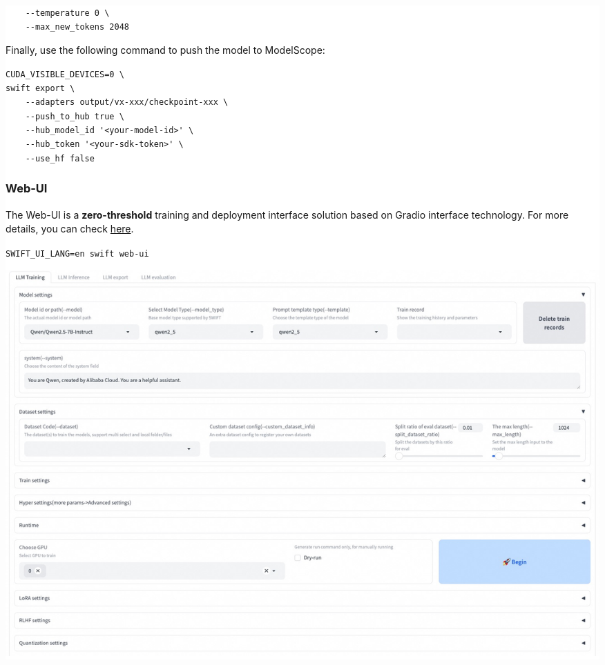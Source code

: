 ```shell
    --temperature 0 \
    --max_new_tokens 2048
```

Finally, use the following command to push the model to ModelScope:

```shell
CUDA_VISIBLE_DEVICES=0 \
swift export \
    --adapters output/vx-xxx/checkpoint-xxx \
    --push_to_hub true \
    --hub_model_id '<your-model-id>' \
    --hub_token '<your-sdk-token>' \
    --use_hf false
```


### Web-UI
The Web-UI is a **zero-threshold** training and deployment interface solution based on Gradio interface technology. For more details, you can check [here](https://swift.readthedocs.io/en/latest/GetStarted/Web-UI.html).

```shell
SWIFT_UI_LANG=en swift web-ui
```

![image.png](./docs/resources/web-ui-en.jpg)
